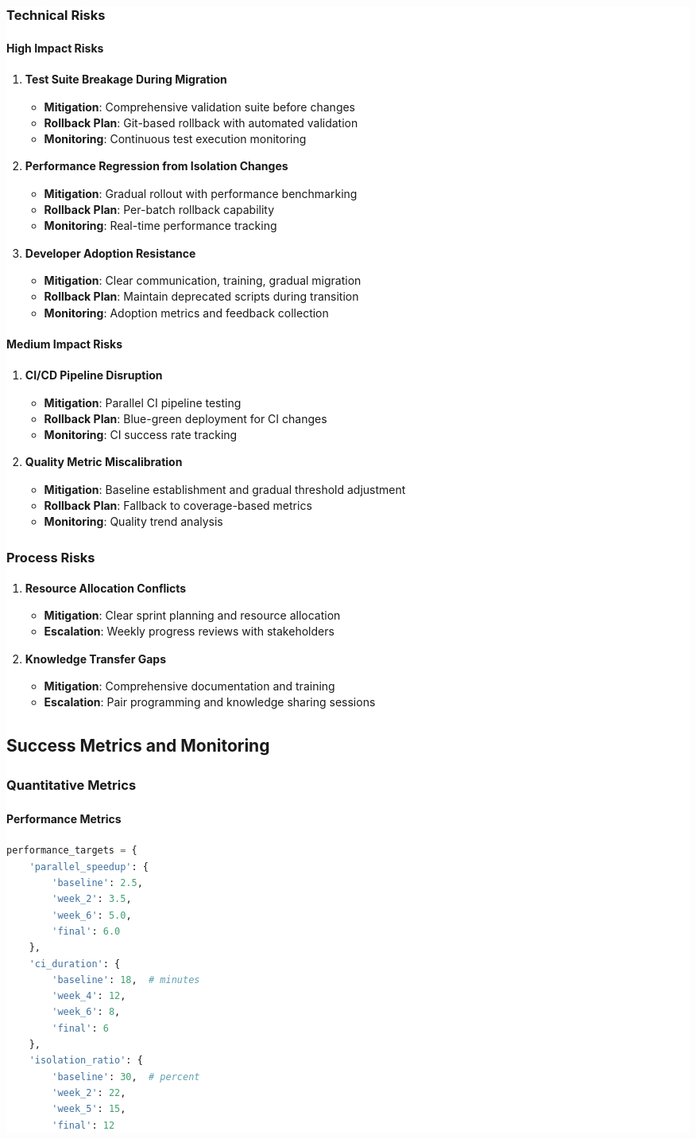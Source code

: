 ### Technical Risks

#### High Impact Risks

1. **Test Suite Breakage During Migration**
   - **Mitigation**: Comprehensive validation suite before changes
   - **Rollback Plan**: Git-based rollback with automated validation
   - **Monitoring**: Continuous test execution monitoring

2. **Performance Regression from Isolation Changes**
   - **Mitigation**: Gradual rollout with performance benchmarking
   - **Rollback Plan**: Per-batch rollback capability
   - **Monitoring**: Real-time performance tracking

3. **Developer Adoption Resistance**
   - **Mitigation**: Clear communication, training, gradual migration
   - **Rollback Plan**: Maintain deprecated scripts during transition
   - **Monitoring**: Adoption metrics and feedback collection

#### Medium Impact Risks

1. **CI/CD Pipeline Disruption**
   - **Mitigation**: Parallel CI pipeline testing
   - **Rollback Plan**: Blue-green deployment for CI changes
   - **Monitoring**: CI success rate tracking

2. **Quality Metric Miscalibration**
   - **Mitigation**: Baseline establishment and gradual threshold adjustment
   - **Rollback Plan**: Fallback to coverage-based metrics
   - **Monitoring**: Quality trend analysis

### Process Risks

1. **Resource Allocation Conflicts**
   - **Mitigation**: Clear sprint planning and resource allocation
   - **Escalation**: Weekly progress reviews with stakeholders

2. **Knowledge Transfer Gaps**
   - **Mitigation**: Comprehensive documentation and training
   - **Escalation**: Pair programming and knowledge sharing sessions

## Success Metrics and Monitoring

### Quantitative Metrics

#### Performance Metrics
```python
performance_targets = {
    'parallel_speedup': {
        'baseline': 2.5,
        'week_2': 3.5,
        'week_6': 5.0,
        'final': 6.0
    },
    'ci_duration': {
        'baseline': 18,  # minutes
        'week_4': 12,
        'week_6': 8,
        'final': 6
    },
    'isolation_ratio': {
        'baseline': 30,  # percent
        'week_2': 22,
        'week_5': 15,
        'final': 12
```